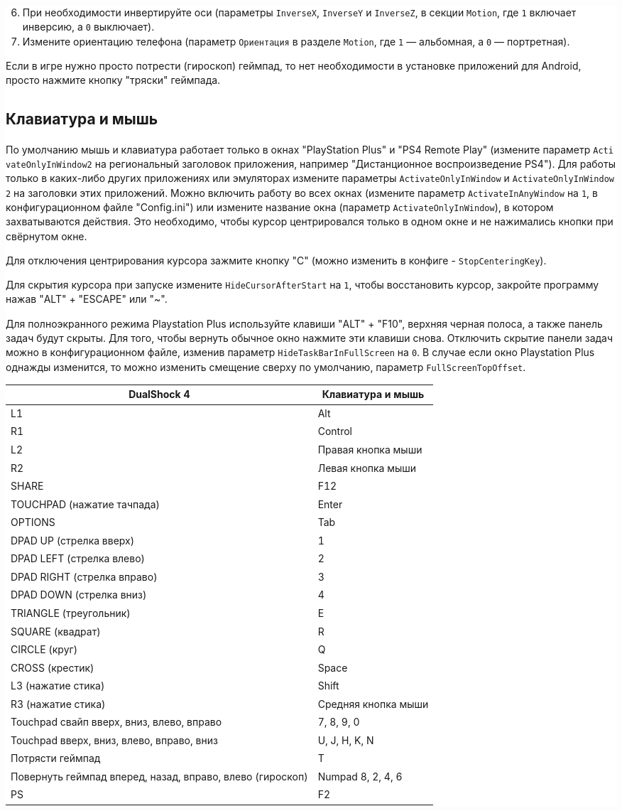 6. При необходимости инвертируйте оси (параметры `InverseX`, `InverseY` и `InverseZ`, в секции `Motion`, где `1` включает инверсию, а `0` выключает).
7. Измените ориентацию телефона (параметр `Ориентация` в разделе `Motion`, где `1` — альбомная, а `0` — портретная).

Если в игре нужно просто потрести (гироскоп) геймпад, то нет необходимости в установке приложений для Android, просто нажмите кнопку "тряски" геймпада.

## Клавиатура и мышь
По умолчанию мышь и клавиатура работает только в окнах "PlayStation Plus" и "PS4 Remote Play" (измените параметр `ActivateOnlyInWindow2` на региональный заголовок приложения, например "Дистанционное воспроизведение PS4"). Для работы только в каких-либо других приложениях или эмуляторах измените параметры `ActivateOnlyInWindow` и `ActivateOnlyInWindow2` на заголовки этих приложений. Можно включить работу во всех окнах (измените параметр `ActivateInAnyWindow` на `1`, в конфигурационном файле "Config.ini") или измените название окна (параметр `ActivateOnlyInWindow`), в котором захватываются действия. Это необходимо, чтобы курсор центрировался только в одном окне и не нажимались кнопки при свёрнутом окне.

Для отключения центрирования курсора зажмите кнопку "C" (можно изменить в конфиге - `StopСenteringKey`).

Для скрытия курсора при запуске измените `HideCursorAfterStart` на `1`, чтобы восстановить курсор, закройте программу нажав "ALT" + "ESCAPE" или "~". 

Для полноэкранного режима Playstation Plus используйте клавиши "ALT" + "F10", верхняя черная полоса, а также панель задач будут скрыты. Для того, чтобы вернуть обычное окно нажмите эти клавиши снова. Отключить скрытие панели задач можно в конфигурационном файле, изменив параметр `HideTaskBarInFullScreen` на `0`. В случае если окно Playstation Plus однажды изменится, то можно изменить смещение сверху по умолчанию, параметр `FullScreenTopOffset`.

DualShock 4 | Клавиатура и мышь
------------ | -------------
L1 | Alt
R1 | Control
L2 | Правая кнопка мыши
R2 | Левая кнопка мыши
SHARE | F12
TOUCHPAD (нажатие тачпада) | Enter
OPTIONS | Tab
DPAD UP (стрелка вверх) | 1
DPAD LEFT (стрелка влево) | 2
DPAD RIGHT (стрелка вправо) | 3
DPAD DOWN (стрелка вниз) | 4
TRIANGLE (треугольник) | E
SQUARE (квадрат) | R
CIRCLE (круг) | Q
CROSS (крестик) | Space
L3 (нажатие стика) | Shift
R3 (нажатие стика) | Средняя кнопка мыши
Touchpad свайп вверх, вниз, влево, вправо | 7, 8, 9, 0
Touchpad вверх, вниз, влево, вправо, вниз  | U, J, H, K, N
Потрясти геймпад | T
Повернуть геймпад вперед, назад, вправо, влево (гироскоп) | Numpad 8, 2, 4, 6
PS | F2
